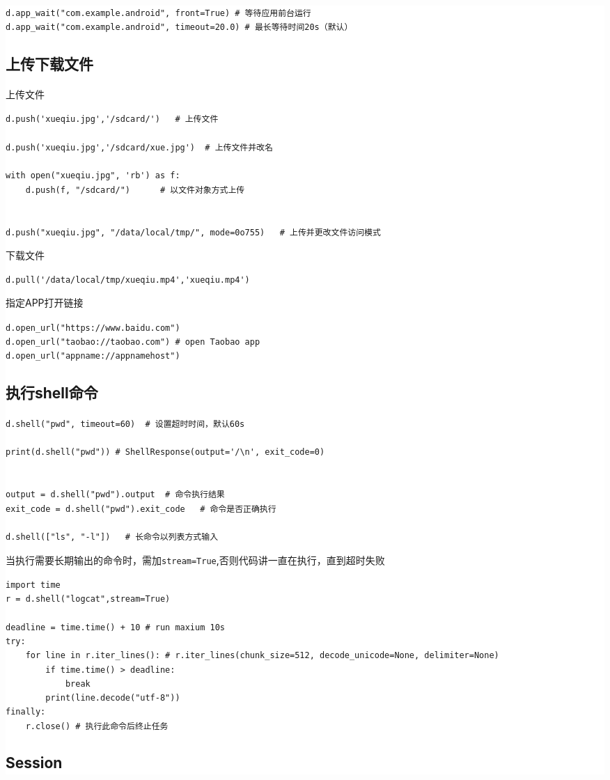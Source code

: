 
    d.app_wait("com.example.android", front=True) # 等待应用前台运行
    d.app_wait("com.example.android", timeout=20.0) # 最长等待时间20s（默认）
    

上传下载文件
------

上传文件

    d.push('xueqiu.jpg','/sdcard/')   # 上传文件
    
    d.push('xueqiu.jpg','/sdcard/xue.jpg')  # 上传文件并改名
    
    with open("xueqiu.jpg", 'rb') as f:
        d.push(f, "/sdcard/")      # 以文件对象方式上传
    
    
    d.push("xueqiu.jpg", "/data/local/tmp/", mode=0o755)   # 上传并更改文件访问模式
    

下载文件

    d.pull('/data/local/tmp/xueqiu.mp4','xueqiu.mp4')
    

指定APP打开链接

    d.open_url("https://www.baidu.com")
    d.open_url("taobao://taobao.com") # open Taobao app
    d.open_url("appname://appnamehost")
    

执行shell命令
---------

    d.shell("pwd", timeout=60)  # 设置超时时间，默认60s
    
    print(d.shell("pwd")) # ShellResponse(output='/\n', exit_code=0)
    
    
    output = d.shell("pwd").output  # 命令执行结果
    exit_code = d.shell("pwd").exit_code   # 命令是否正确执行
    
    d.shell(["ls", "-l"])   # 长命令以列表方式输入
    

当执行需要长期输出的命令时，需加`stream=True`,否则代码讲一直在执行，直到超时失败

    import time
    r = d.shell("logcat",stream=True)
    
    deadline = time.time() + 10 # run maxium 10s
    try:
        for line in r.iter_lines(): # r.iter_lines(chunk_size=512, decode_unicode=None, delimiter=None)
            if time.time() > deadline:
                break
            print(line.decode("utf-8"))
    finally:
        r.close() # 执行此命令后终止任务
    

Session
-------
